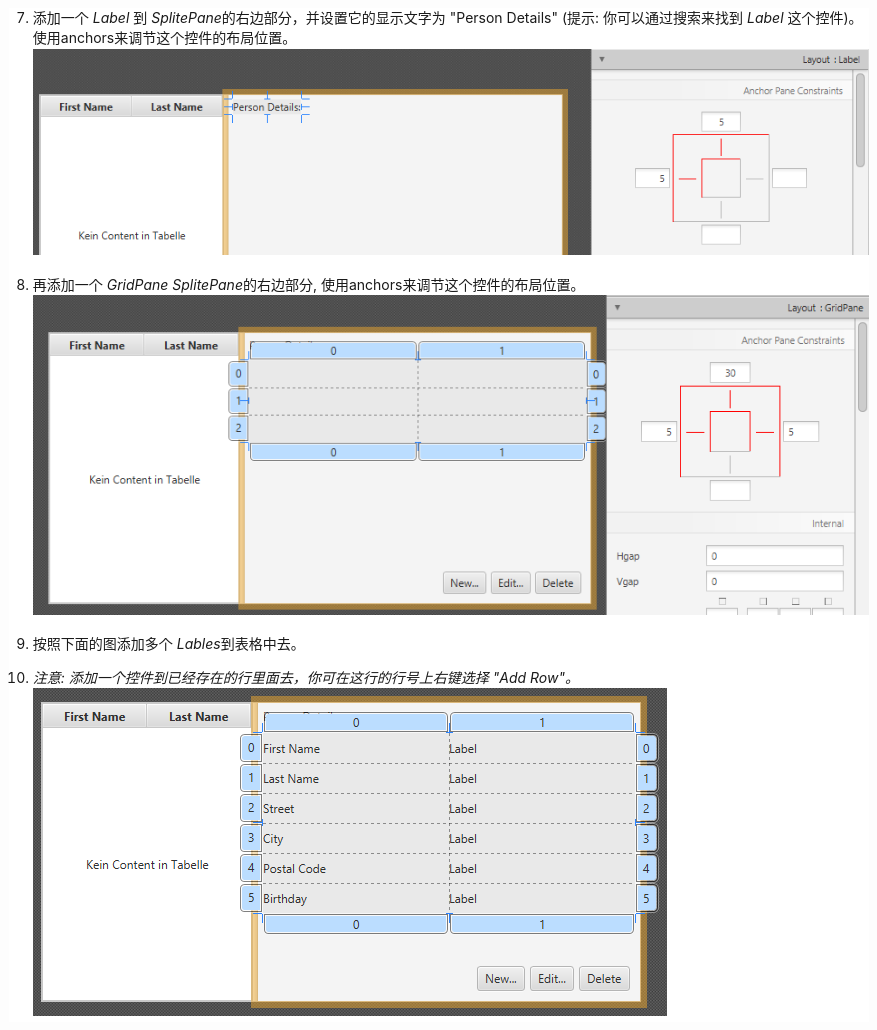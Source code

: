7. 添加一个 *Label* 到 *SplitePane*的右边部分，并设置它的显示文字为 "Person Details" (提示: 你可以通过搜索来找到 *Label* 这个控件)。 使用anchors来调节这个控件的布局位置。
![Person Details Label](/assets/library/javafx-8-tutorial/part1/person-details-label.png)

8. 再添加一个 *GridPane* *SplitePane*的右边部分, 使用anchors来调节这个控件的布局位置。
![GridPane Layout](/assets/library/javafx-8-tutorial/part1/grid-pane-layout.png)

9. 按照下面的图添加多个 *Lables*到表格中去。
10. *注意: 添加一个控件到已经存在的行里面去，你可在这行的行号上右键选择 "Add Row"。*
![Add labels](/assets/library/javafx-8-tutorial/part1/add-labels.png)
